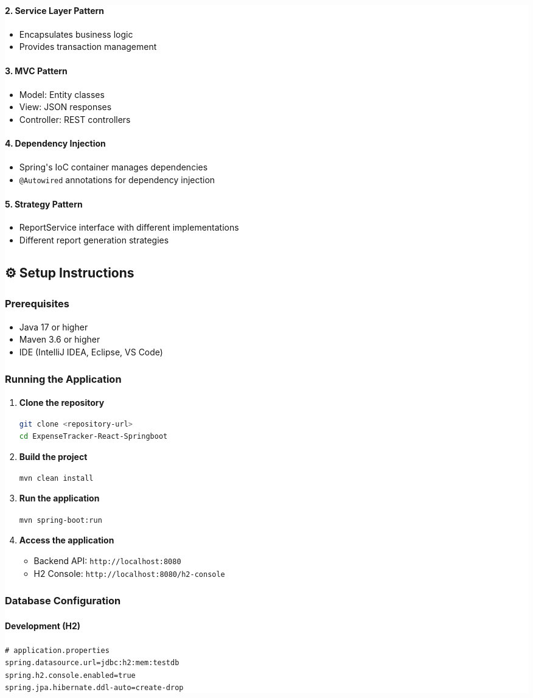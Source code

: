 #### 2. Service Layer Pattern
- Encapsulates business logic
- Provides transaction management

#### 3. MVC Pattern
- Model: Entity classes
- View: JSON responses
- Controller: REST controllers

#### 4. Dependency Injection
- Spring's IoC container manages dependencies
- `@Autowired` annotations for dependency injection

#### 5. Strategy Pattern
- ReportService interface with different implementations
- Different report generation strategies

## ⚙️ Setup Instructions

### Prerequisites
- Java 17 or higher
- Maven 3.6 or higher
- IDE (IntelliJ IDEA, Eclipse, VS Code)

### Running the Application

1. **Clone the repository**
   ```bash
   git clone <repository-url>
   cd ExpenseTracker-React-Springboot
   ```

2. **Build the project**
   ```bash
   mvn clean install
   ```

3. **Run the application**
   ```bash
   mvn spring-boot:run
   ```

4. **Access the application**
   - Backend API: `http://localhost:8080`
   - H2 Console: `http://localhost:8080/h2-console`

### Database Configuration

#### Development (H2)
```properties
# application.properties
spring.datasource.url=jdbc:h2:mem:testdb
spring.h2.console.enabled=true
spring.jpa.hibernate.ddl-auto=create-drop
```
